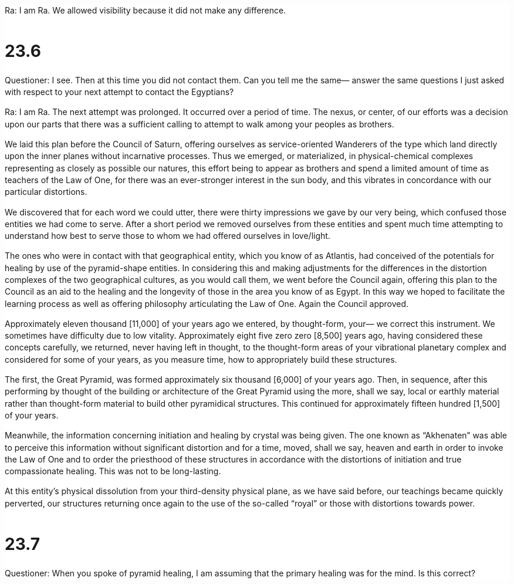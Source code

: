 Ra: I am Ra. We allowed visibility because it did not make any difference.

# 23.6 
Questioner: I see. Then at this time you did not contact them. Can you tell me the same— answer the same questions I just asked with respect to your next attempt to contact the Egyptians?

Ra: I am Ra. The next attempt was prolonged. It occurred over a period of time. The nexus, or center, of our efforts was a decision upon our parts that there was a sufficient calling to attempt to walk among your peoples as brothers.

We laid this plan before the Council of Saturn, offering ourselves as service-oriented Wanderers of the type which land directly upon the inner planes without incarnative processes. Thus we emerged, or materialized, in physical-chemical complexes representing as closely as possible our natures, this effort being to appear as brothers and spend a limited amount of time as teachers of the Law of One, for there was an ever-stronger interest in the sun body, and this vibrates in concordance with our particular distortions.

We discovered that for each word we could utter, there were thirty impressions we gave by our very being, which confused those entities we had come to serve. After a short period we removed ourselves from these entities and spent much time attempting to understand how best to serve those to whom we had offered ourselves in love/light.

The ones who were in contact with that geographical entity, which you know of as Atlantis, had conceived of the potentials for healing by use of the pyramid-shape entities. In considering this and making adjustments for the differences in the distortion complexes of the two geographical cultures, as you would call them, we went before the Council again, offering this plan to the Council as an aid to the healing and the longevity of those in the area you know of as Egypt. In this way we hoped to facilitate the learning process as well as offering philosophy articulating the Law of One. Again the Council approved.

Approximately eleven thousand [11,000] of your years ago we entered, by thought-form, your— we correct this instrument. We sometimes have difficulty due to low vitality. Approximately eight five zero zero [8,500] years ago, having considered these concepts carefully, we returned, never having left in thought, to the thought-form areas of your vibrational planetary complex and considered for some of your years, as you measure time, how to appropriately build these structures.

The first, the Great Pyramid, was formed approximately six thousand [6,000] of your years ago. Then, in sequence, after this performing by thought of the building or architecture of the Great Pyramid using the more, shall we say, local or earthly material rather than thought-form material to build other pyramidical structures. This continued for approximately fifteen hundred [1,500] of your years.

Meanwhile, the information concerning initiation and healing by crystal was being given. The one known as “Akhenaten” was able to perceive this information without significant distortion and for a time, moved, shall we say, heaven and earth in order to invoke the Law of One and to order the priesthood of these structures in accordance with the distortions of initiation and true compassionate healing. This was not to be long-lasting.

At this entity’s physical dissolution from your third-density physical plane, as we have said before, our teachings became quickly perverted, our structures returning once again to the use of the so-called “royal” or those with distortions towards power.

# 23.7 
Questioner: When you spoke of pyramid healing, I am assuming that the primary healing was for the mind. Is this correct?

